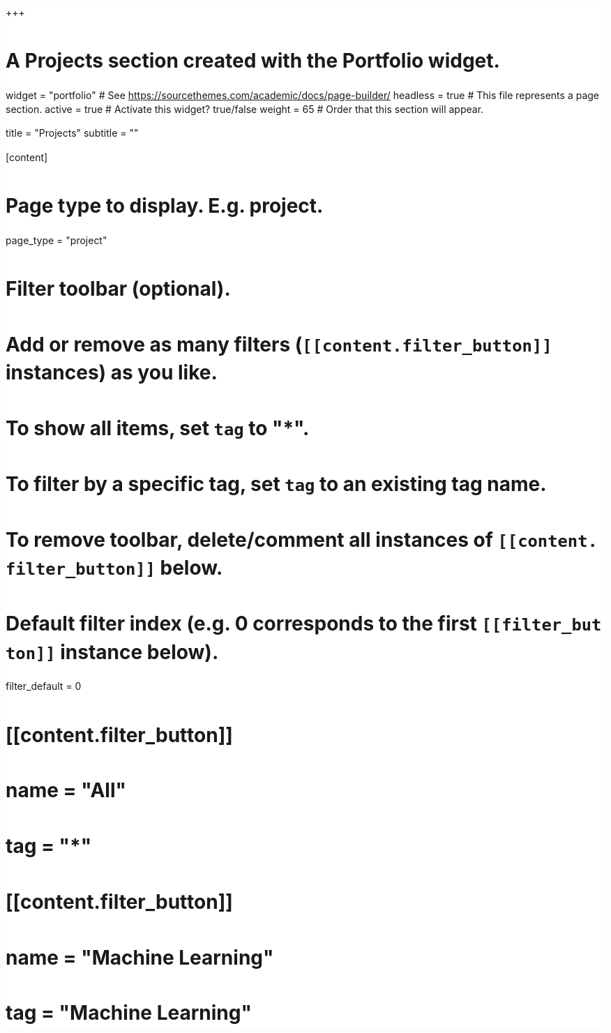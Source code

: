 +++
# A Projects section created with the Portfolio widget.
widget = "portfolio"  # See https://sourcethemes.com/academic/docs/page-builder/
headless = true  # This file represents a page section.
active = true  # Activate this widget? true/false
weight = 65  # Order that this section will appear.

title = "Projects"
subtitle = ""

[content]
  # Page type to display. E.g. project.
  page_type = "project"
  
  # Filter toolbar (optional).
  # Add or remove as many filters (`[[content.filter_button]]` instances) as you like.
  # To show all items, set `tag` to "*".
  # To filter by a specific tag, set `tag` to an existing tag name.
  # To remove toolbar, delete/comment all instances of `[[content.filter_button]]` below.
  
  # Default filter index (e.g. 0 corresponds to the first `[[filter_button]]` instance below).
  filter_default = 0
  
  # [[content.filter_button]]
  #   name = "All"
  #   tag = "*"
  
  # [[content.filter_button]]
  #   name = "Machine Learning"
  #   tag = "Machine Learning"
  